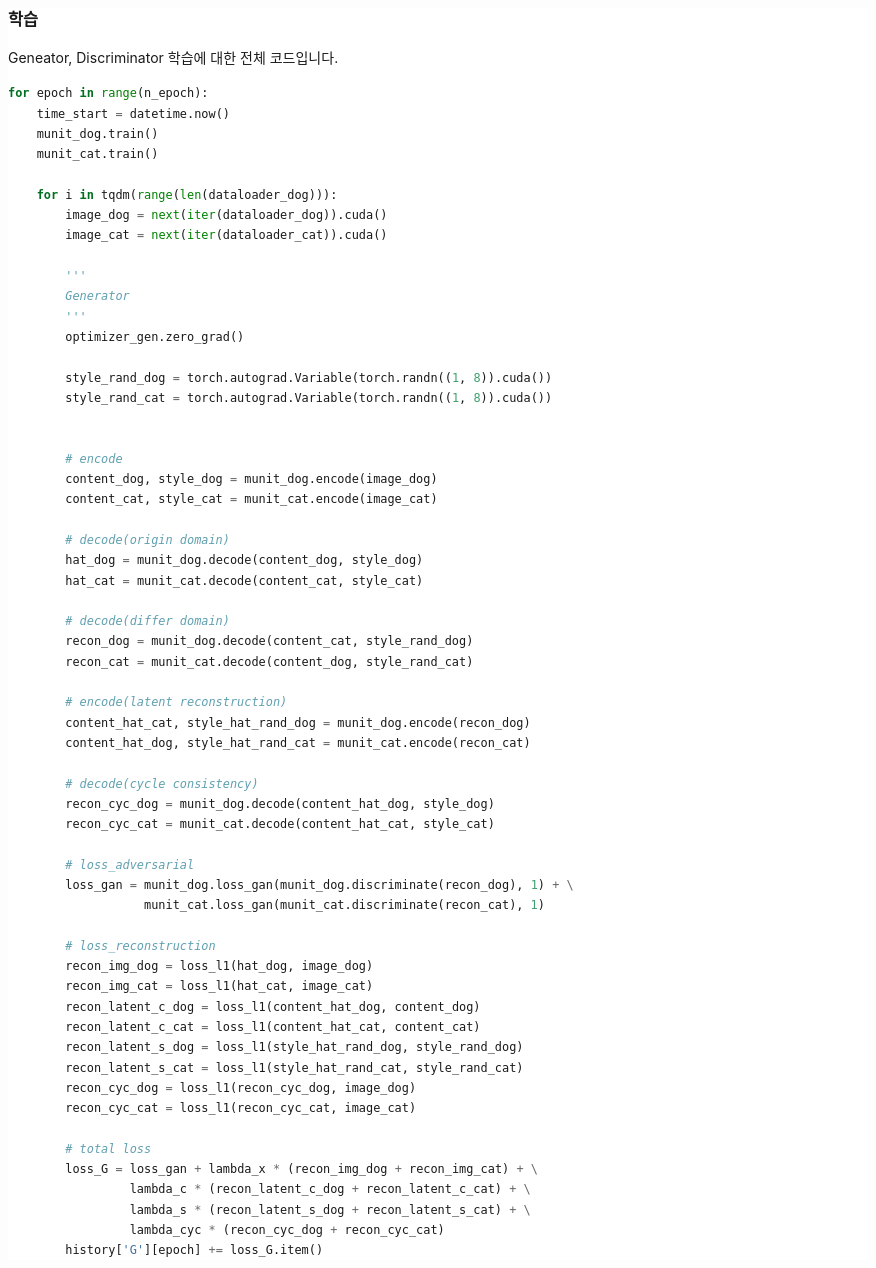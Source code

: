 
### 학습
Geneator, Discriminator 학습에 대한 전체 코드입니다.

```python
for epoch in range(n_epoch):
    time_start = datetime.now()
    munit_dog.train()
    munit_cat.train()

    for i in tqdm(range(len(dataloader_dog))):
        image_dog = next(iter(dataloader_dog)).cuda()
        image_cat = next(iter(dataloader_cat)).cuda()

        '''
        Generator
        '''
        optimizer_gen.zero_grad()

        style_rand_dog = torch.autograd.Variable(torch.randn((1, 8)).cuda())
        style_rand_cat = torch.autograd.Variable(torch.randn((1, 8)).cuda())


        # encode
        content_dog, style_dog = munit_dog.encode(image_dog)
        content_cat, style_cat = munit_cat.encode(image_cat)

        # decode(origin domain)
        hat_dog = munit_dog.decode(content_dog, style_dog)
        hat_cat = munit_cat.decode(content_cat, style_cat)

        # decode(differ domain)
        recon_dog = munit_dog.decode(content_cat, style_rand_dog)
        recon_cat = munit_cat.decode(content_dog, style_rand_cat)

        # encode(latent reconstruction)
        content_hat_cat, style_hat_rand_dog = munit_dog.encode(recon_dog)
        content_hat_dog, style_hat_rand_cat = munit_cat.encode(recon_cat)

        # decode(cycle consistency)
        recon_cyc_dog = munit_dog.decode(content_hat_dog, style_dog)
        recon_cyc_cat = munit_cat.decode(content_hat_cat, style_cat)

        # loss_adversarial
        loss_gan = munit_dog.loss_gan(munit_dog.discriminate(recon_dog), 1) + \
                   munit_cat.loss_gan(munit_cat.discriminate(recon_cat), 1)

        # loss_reconstruction
        recon_img_dog = loss_l1(hat_dog, image_dog)
        recon_img_cat = loss_l1(hat_cat, image_cat)
        recon_latent_c_dog = loss_l1(content_hat_dog, content_dog)
        recon_latent_c_cat = loss_l1(content_hat_cat, content_cat)
        recon_latent_s_dog = loss_l1(style_hat_rand_dog, style_rand_dog)
        recon_latent_s_cat = loss_l1(style_hat_rand_cat, style_rand_cat)
        recon_cyc_dog = loss_l1(recon_cyc_dog, image_dog)
        recon_cyc_cat = loss_l1(recon_cyc_cat, image_cat)

        # total loss
        loss_G = loss_gan + lambda_x * (recon_img_dog + recon_img_cat) + \
                 lambda_c * (recon_latent_c_dog + recon_latent_c_cat) + \
                 lambda_s * (recon_latent_s_dog + recon_latent_s_cat) + \
                 lambda_cyc * (recon_cyc_dog + recon_cyc_cat)
        history['G'][epoch] += loss_G.item()

```